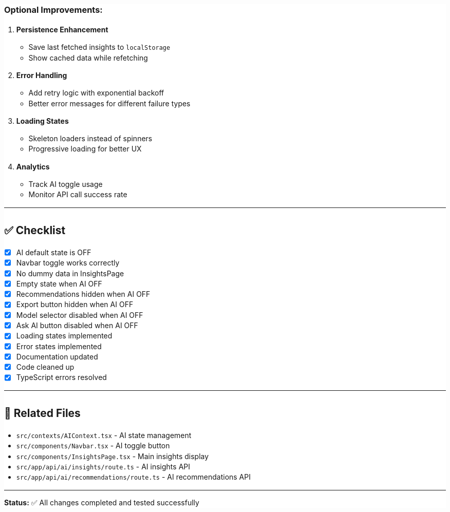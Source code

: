 ### Optional Improvements:

1. **Persistence Enhancement**
   - Save last fetched insights to `localStorage`
   - Show cached data while refetching

2. **Error Handling**
   - Add retry logic with exponential backoff
   - Better error messages for different failure types

3. **Loading States**
   - Skeleton loaders instead of spinners
   - Progressive loading for better UX

4. **Analytics**
   - Track AI toggle usage
   - Monitor API call success rate

---

## ✅ Checklist

- [x] AI default state is OFF
- [x] Navbar toggle works correctly
- [x] No dummy data in InsightsPage
- [x] Empty state when AI OFF
- [x] Recommendations hidden when AI OFF
- [x] Export button hidden when AI OFF
- [x] Model selector disabled when AI OFF
- [x] Ask AI button disabled when AI OFF
- [x] Loading states implemented
- [x] Error states implemented
- [x] Documentation updated
- [x] Code cleaned up
- [x] TypeScript errors resolved

---

## 🔗 Related Files

- `src/contexts/AIContext.tsx` - AI state management
- `src/components/Navbar.tsx` - AI toggle button
- `src/components/InsightsPage.tsx` - Main insights display
- `src/app/api/ai/insights/route.ts` - AI insights API
- `src/app/api/ai/recommendations/route.ts` - AI recommendations API

---

**Status:** ✅ All changes completed and tested successfully
